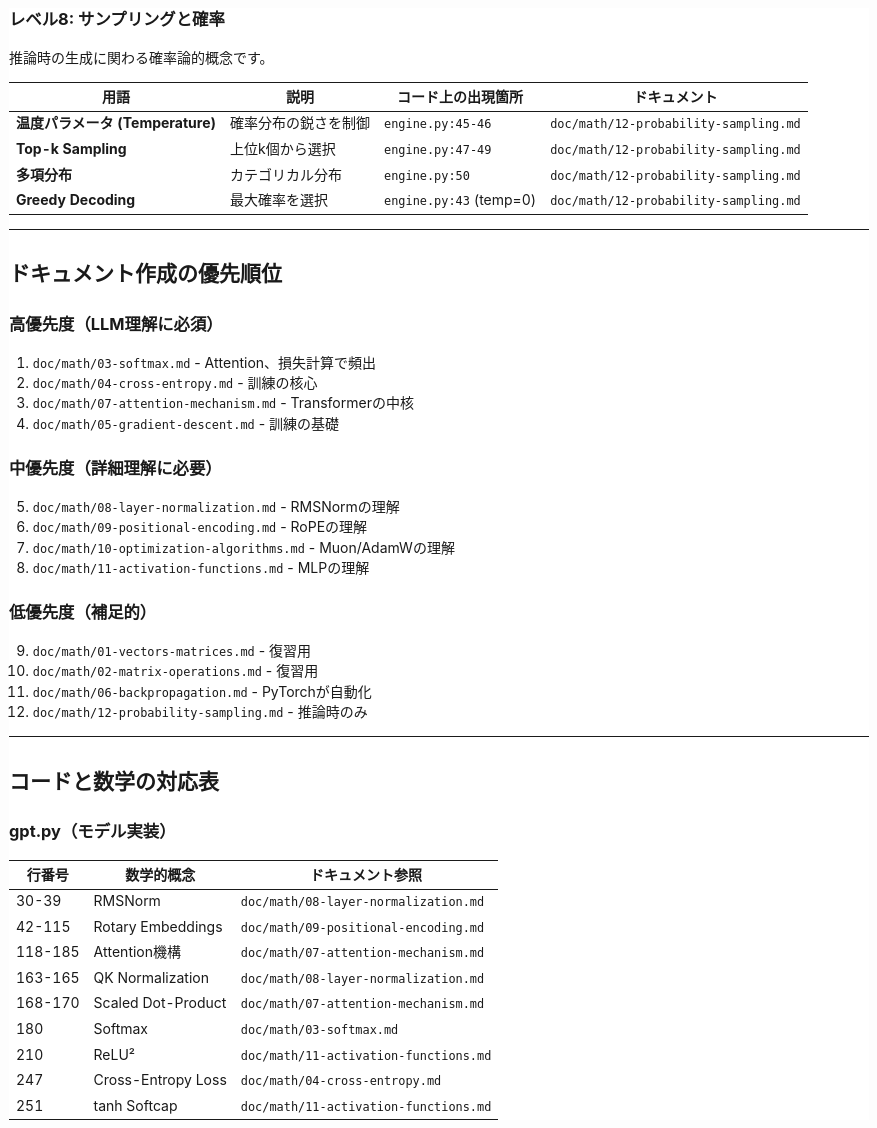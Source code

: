 ### レベル8: サンプリングと確率
推論時の生成に関わる確率論的概念です。

| 用語 | 説明 | コード上の出現箇所 | ドキュメント |
|------|------|-------------------|--------------|
| **温度パラメータ (Temperature)** | 確率分布の鋭さを制御 | `engine.py:45-46` | `doc/math/12-probability-sampling.md` |
| **Top-k Sampling** | 上位k個から選択 | `engine.py:47-49` | `doc/math/12-probability-sampling.md` |
| **多項分布** | カテゴリカル分布 | `engine.py:50` | `doc/math/12-probability-sampling.md` |
| **Greedy Decoding** | 最大確率を選択 | `engine.py:43` (temp=0) | `doc/math/12-probability-sampling.md` |

---

## ドキュメント作成の優先順位

### 高優先度（LLM理解に必須）
1. `doc/math/03-softmax.md` - Attention、損失計算で頻出
2. `doc/math/04-cross-entropy.md` - 訓練の核心
3. `doc/math/07-attention-mechanism.md` - Transformerの中核
4. `doc/math/05-gradient-descent.md` - 訓練の基礎

### 中優先度（詳細理解に必要）
5. `doc/math/08-layer-normalization.md` - RMSNormの理解
6. `doc/math/09-positional-encoding.md` - RoPEの理解
7. `doc/math/10-optimization-algorithms.md` - Muon/AdamWの理解
8. `doc/math/11-activation-functions.md` - MLPの理解

### 低優先度（補足的）
9. `doc/math/01-vectors-matrices.md` - 復習用
10. `doc/math/02-matrix-operations.md` - 復習用
11. `doc/math/06-backpropagation.md` - PyTorchが自動化
12. `doc/math/12-probability-sampling.md` - 推論時のみ

---

## コードと数学の対応表

### gpt.py（モデル実装）
| 行番号 | 数学的概念 | ドキュメント参照 |
|--------|-----------|-----------------|
| 30-39 | RMSNorm | `doc/math/08-layer-normalization.md` |
| 42-115 | Rotary Embeddings | `doc/math/09-positional-encoding.md` |
| 118-185 | Attention機構 | `doc/math/07-attention-mechanism.md` |
| 163-165 | QK Normalization | `doc/math/08-layer-normalization.md` |
| 168-170 | Scaled Dot-Product | `doc/math/07-attention-mechanism.md` |
| 180 | Softmax | `doc/math/03-softmax.md` |
| 210 | ReLU² | `doc/math/11-activation-functions.md` |
| 247 | Cross-Entropy Loss | `doc/math/04-cross-entropy.md` |
| 251 | tanh Softcap | `doc/math/11-activation-functions.md` |
